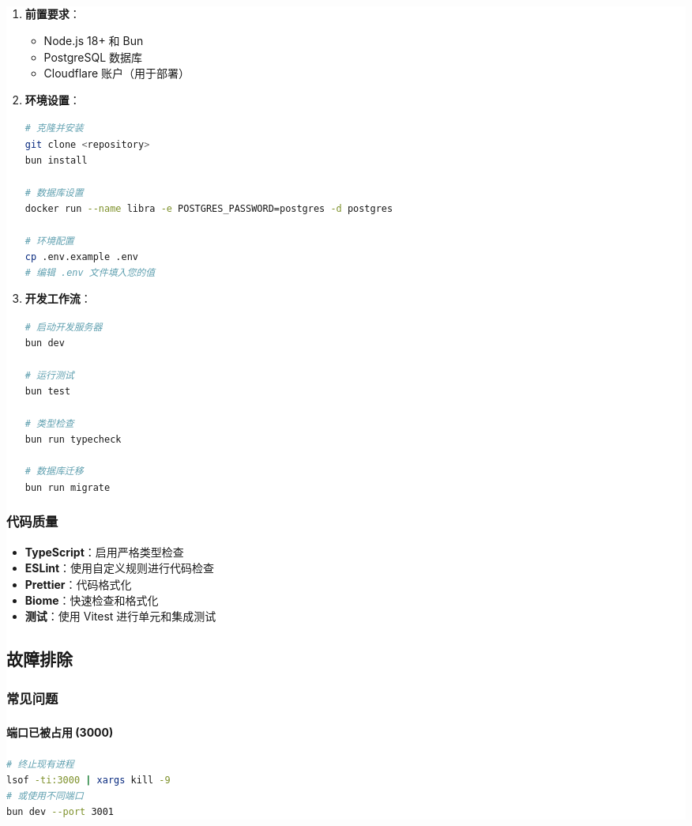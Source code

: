 1. **前置要求**：
   * Node.js 18+ 和 Bun
   * PostgreSQL 数据库
   * Cloudflare 账户（用于部署）

2. **环境设置**：

   ```bash
   # 克隆并安装
   git clone <repository>
   bun install

   # 数据库设置
   docker run --name libra -e POSTGRES_PASSWORD=postgres -d postgres

   # 环境配置
   cp .env.example .env
   # 编辑 .env 文件填入您的值
   ```

3. **开发工作流**：

   ```bash
   # 启动开发服务器
   bun dev

   # 运行测试
   bun test

   # 类型检查
   bun run typecheck

   # 数据库迁移
   bun run migrate
   ```

### 代码质量

* **TypeScript**：启用严格类型检查
* **ESLint**：使用自定义规则进行代码检查
* **Prettier**：代码格式化
* **Biome**：快速检查和格式化
* **测试**：使用 Vitest 进行单元和集成测试

## 故障排除

### 常见问题

#### 端口已被占用 (3000)

```bash
# 终止现有进程
lsof -ti:3000 | xargs kill -9
# 或使用不同端口
bun dev --port 3001
```
